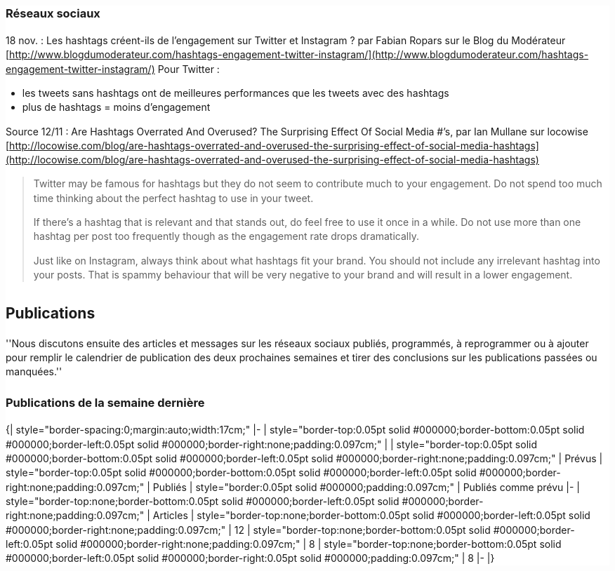 ### Réseaux sociaux

18 nov.&nbsp;: Les hashtags créent-ils de l’engagement sur Twitter et Instagram&nbsp;? par Fabian Ropars sur le Blog du Modérateur [http://www.blogdumoderateur.com/hashtags-engagement-twitter-instagram/](http://www.blogdumoderateur.com/hashtags-engagement-twitter-instagram/)
Pour Twitter&nbsp;:
* les tweets sans hashtags ont de meilleures performances que les tweets avec des hashtags
* plus de hashtags = moins d’engagement

Source 12/11&nbsp;: Are Hashtags Overrated And Overused? The Surprising Effect Of Social Media #’s, par Ian Mullane sur locowise [http://locowise.com/blog/are-hashtags-overrated-and-overused-the-surprising-effect-of-social-media-hashtags](http://locowise.com/blog/are-hashtags-overrated-and-overused-the-surprising-effect-of-social-media-hashtags)

<blockquote>Twitter may be famous for hashtags but they do not seem to contribute much to your engagement. Do not spend too much time thinking about the perfect hashtag to use in your tweet.

If there’s a hashtag that is relevant and that stands out, do feel free to use it once in a while. Do not use more than one hashtag per post too frequently though as the engagement rate drops dramatically.

Just like on Instagram, always think about what hashtags fit your brand. You should not include any irrelevant hashtag into your posts. That is spammy behaviour that will be very negative to your brand and will result in a lower engagement.</blockquote>

## Publications

''Nous discutons ensuite des articles et messages sur les réseaux sociaux publiés, programmés, à reprogrammer ou à ajouter pour remplir le calendrier de publication des deux prochaines semaines et tirer des conclusions sur les publications passées ou manquées.''

### Publications de la semaine dernière

{| style=&quot;border-spacing:0;margin:auto;width:17cm;&quot;
|-
| style=&quot;border-top:0.05pt solid #000000;border-bottom:0.05pt solid #000000;border-left:0.05pt solid #000000;border-right:none;padding:0.097cm;&quot; | 
| style=&quot;border-top:0.05pt solid #000000;border-bottom:0.05pt solid #000000;border-left:0.05pt solid #000000;border-right:none;padding:0.097cm;&quot; | Prévus
| style=&quot;border-top:0.05pt solid #000000;border-bottom:0.05pt solid #000000;border-left:0.05pt solid #000000;border-right:none;padding:0.097cm;&quot; | Publiés
| style=&quot;border:0.05pt solid #000000;padding:0.097cm;&quot; | Publiés comme prévu
|-
| style=&quot;border-top:none;border-bottom:0.05pt solid #000000;border-left:0.05pt solid #000000;border-right:none;padding:0.097cm;&quot; | Articles
| style=&quot;border-top:none;border-bottom:0.05pt solid #000000;border-left:0.05pt solid #000000;border-right:none;padding:0.097cm;&quot; | 12
| style=&quot;border-top:none;border-bottom:0.05pt solid #000000;border-left:0.05pt solid #000000;border-right:none;padding:0.097cm;&quot; | 8
| style=&quot;border-top:none;border-bottom:0.05pt solid #000000;border-left:0.05pt solid #000000;border-right:0.05pt solid #000000;padding:0.097cm;&quot; | 8
|-
|}
